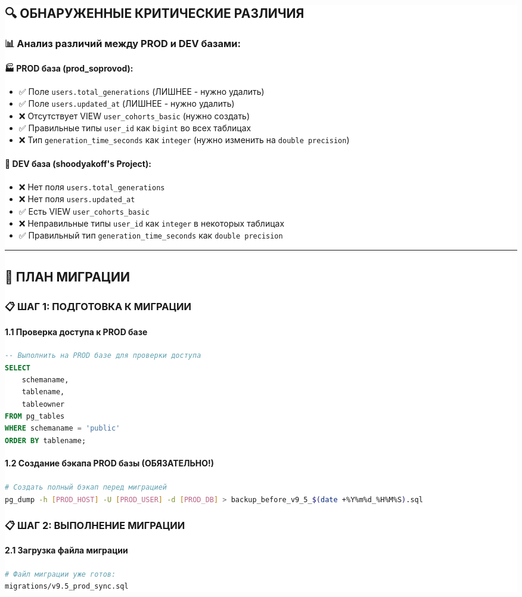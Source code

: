 
## 🔍 ОБНАРУЖЕННЫЕ КРИТИЧЕСКИЕ РАЗЛИЧИЯ

### 📊 Анализ различий между PROD и DEV базами:

#### 🏭 **PROD база (prod_soprovod):**
- ✅ Поле `users.total_generations` (ЛИШНЕЕ - нужно удалить)
- ✅ Поле `users.updated_at` (ЛИШНЕЕ - нужно удалить)
- ❌ Отсутствует VIEW `user_cohorts_basic` (нужно создать)
- ✅ Правильные типы `user_id` как `bigint` во всех таблицах
- ❌ Тип `generation_time_seconds` как `integer` (нужно изменить на `double precision`)

#### 🔧 **DEV база (shoodyakoff's Project):**
- ❌ Нет поля `users.total_generations`
- ❌ Нет поля `users.updated_at`
- ✅ Есть VIEW `user_cohorts_basic`
- ❌ Неправильные типы `user_id` как `integer` в некоторых таблицах
- ✅ Правильный тип `generation_time_seconds` как `double precision`

---

## 🎯 ПЛАН МИГРАЦИИ

### 📋 **ШАГ 1: ПОДГОТОВКА К МИГРАЦИИ**

#### 1.1 Проверка доступа к PROD базе
```sql
-- Выполнить на PROD базе для проверки доступа
SELECT 
    schemaname, 
    tablename, 
    tableowner 
FROM pg_tables 
WHERE schemaname = 'public' 
ORDER BY tablename;
```

#### 1.2 Создание бэкапа PROD базы (ОБЯЗАТЕЛЬНО!)
```bash
# Создать полный бэкап перед миграцией
pg_dump -h [PROD_HOST] -U [PROD_USER] -d [PROD_DB] > backup_before_v9_5_$(date +%Y%m%d_%H%M%S).sql
```

### 📋 **ШАГ 2: ВЫПОЛНЕНИЕ МИГРАЦИИ**

#### 2.1 Загрузка файла миграции
```bash
# Файл миграции уже готов:
migrations/v9.5_prod_sync.sql
```

